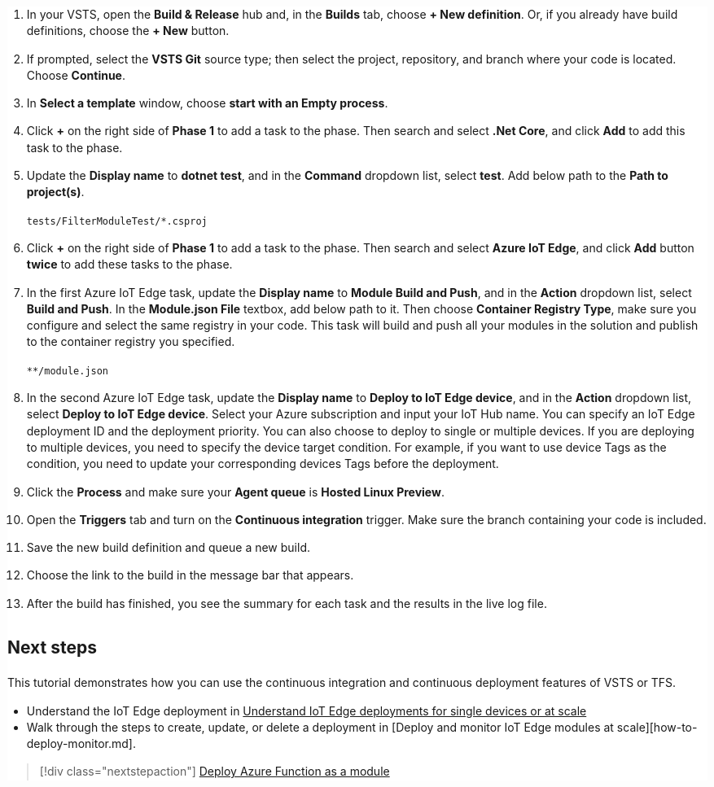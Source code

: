 1. In your VSTS, open the **Build &amp; Release** hub and, in the **Builds** tab, choose **+ New definition**. Or, if you already have build definitions, choose the **+ New** button. 

1. If prompted, select the **VSTS Git** source type; then select the project, repository, and branch where your code is located. Choose **Continue**.

1. In **Select a template** window, choose **start with an Empty process**.

1. Click **+** on the right side of **Phase 1** to add a task to the phase. Then search and select **.Net Core**, and click **Add** to add this task to the phase.

1. Update the **Display name** to **dotnet test**, and in the **Command** dropdown list, select **test**. Add below path to the **Path to project(s)**.

    ```
    tests/FilterModuleTest/*.csproj
    ```
1. Click **+** on the right side of **Phase 1** to add a task to the phase. Then search and select **Azure IoT Edge**, and click **Add** button **twice** to add these tasks to the phase.

1. In the first Azure IoT Edge task, update the **Display name** to **Module Build and Push**, and in the **Action** dropdown list, select **Build and Push**. In the **Module.json File** textbox, add below path to it. Then choose **Container Registry Type**, make sure you configure and select the same registry in your code. This task will build and push all your modules in the solution and publish to the container registry you specified. 

    ```
    **/module.json
    ```

1. In the second Azure IoT Edge task, update the **Display name** to **Deploy to IoT Edge device**, and in the **Action** dropdown list, select **Deploy to IoT Edge device**. Select your Azure subscription and input your IoT Hub name. You can specify an IoT Edge deployment ID and the deployment priority. You can also choose to deploy to single or multiple devices. If you are deploying to multiple devices, you need to specify the device target condition. For example, if you want to use device Tags as the condition, you need to update your corresponding devices Tags before the deployment. 

1. Click the **Process** and make sure your **Agent queue** is **Hosted Linux Preview**.

1. Open the **Triggers** tab and turn on the **Continuous integration** trigger. Make sure the branch containing your code is included.

1. Save the new build definition and queue a new build.

1. Choose the link to the build in the message bar that appears.

1. After the build has finished, you see the summary for each task and the results in the live log file. 


## Next steps

This tutorial demonstrates how you can use the continuous integration and continuous deployment features of VSTS or TFS. 

* Understand the IoT Edge deployment in [Understand IoT Edge deployments for single devices or at scale](module-deployment-monitoring.md)
* Walk through the steps to create, update, or delete a deployment in [Deploy and monitor IoT Edge modules at scale][how-to-deploy-monitor.md].

> [!div class="nextstepaction"]
> [Deploy Azure Function as a module](tutorial-deploy-function.md)










